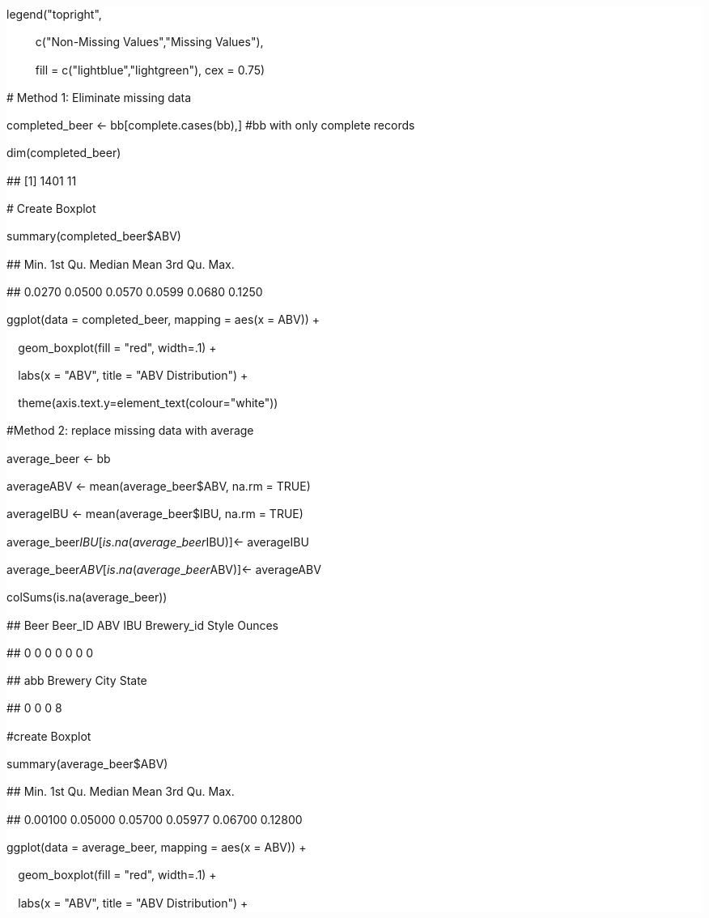 legend("topright",

`     `c("Non-Missing Values","Missing Values"),

`     `fill = c("lightblue","lightgreen"), cex = 0.75)

\# Method 1: Eliminate missing data

completed\_beer <- bb[complete.cases(bb),] #bb with only complete records

dim(completed\_beer)

\## [1] 1401   11

\# Create Boxplot

summary(completed\_beer$ABV)

\##    Min. 1st Qu.  Median    Mean 3rd Qu.    Max. 

\##  0.0270  0.0500  0.0570  0.0599  0.0680  0.1250

ggplot(data = completed\_beer, mapping = aes(x = ABV)) +

`  `geom\_boxplot(fill = "red", width=.1) + 

`  `labs(x = "ABV", title = "ABV Distribution") + 

`  `theme(axis.text.y=element\_text(colour="white"))

#Method 2: replace missing data with average

average\_beer <- bb

averageABV <- mean(average\_beer$ABV, na.rm = TRUE)

averageIBU <- mean(average\_beer$IBU, na.rm = TRUE)

average\_beer$IBU[is.na(average\_beer$IBU)]<- averageIBU

average\_beer$ABV[is.na(average\_beer$ABV)]<- averageABV

colSums(is.na(average\_beer))

\##       Beer    Beer\_ID        ABV        IBU Brewery\_id      Style     Ounces 

\##          0          0          0          0          0          0          0 

\##        abb    Brewery       City      State 

\##          0          0          0          8

#create Boxplot

summary(average\_beer$ABV)

\##    Min. 1st Qu.  Median    Mean 3rd Qu.    Max. 

\## 0.00100 0.05000 0.05700 0.05977 0.06700 0.12800

ggplot(data = average\_beer, mapping = aes(x = ABV)) +

`  `geom\_boxplot(fill = "red", width=.1) + 

`  `labs(x = "ABV", title = "ABV Distribution") + 
